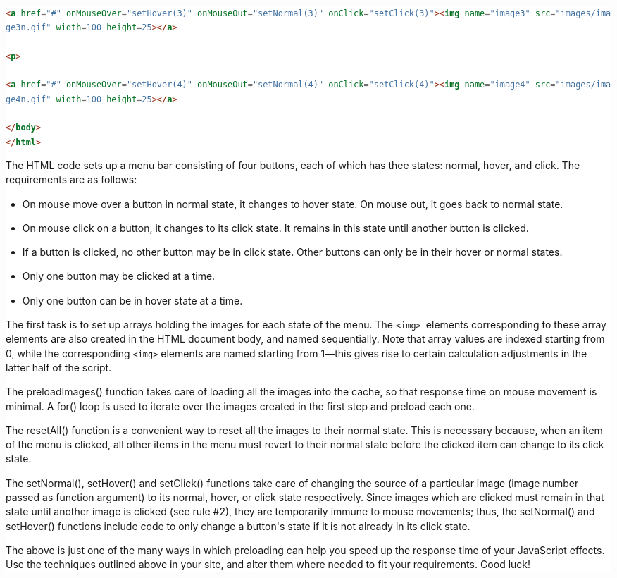  ```html
<a href="#" onMouseOver="setHover(3)" onMouseOut="setNormal(3)" onClick="setClick(3)"><img name="image3" src="images/image3n.gif" width=100 height=25></a>

<p>

<a href="#" onMouseOver="setHover(4)" onMouseOut="setNormal(4)" onClick="setClick(4)"><img name="image4" src="images/image4n.gif" width=100 height=25></a>

</body>
</html>
```
The HTML code sets up a menu bar consisting of four buttons, each of which has thee states: normal, hover, and click. The requirements are as follows:

* On mouse move over a button in normal state, it changes to hover state. On mouse out, it goes back to normal state.

* On mouse click on a button, it changes to its click state. It remains in this state until another button is clicked.

* If a button is clicked, no other button may be in click state. Other buttons can only be in their hover or normal states.

* Only one button may be clicked at a time.

* Only one button can be in hover state at a time.

The first task is to set up arrays holding the images for each state of the menu. The `<img> `elements corresponding to these array elements are also created in the HTML document body, and named sequentially. Note that array values are indexed starting from 0, while the corresponding `<img>` elements are named starting from 1—this gives rise to certain calculation adjustments in the latter half of the script.

<p class='justify'>The preloadImages() function takes care of loading all the images into the cache, so that response time on mouse movement is minimal. A for() loop is used to iterate over the images created in the first step and preload each one.</p>

<p class='justify'>The resetAll() function is a convenient way to reset all the images to their normal state. This is necessary because, when an item of the menu is clicked, all other items in the menu must revert to their normal state before the clicked item can change to its click state.</p>

<p class='justify'>The setNormal(), setHover() and setClick() functions take care of changing the source of a particular image (image number passed as function argument) to its normal, hover, or click state respectively. Since images which are clicked must remain in that state until another image is clicked (see rule #2), they are temporarily immune to mouse movements; thus, the setNormal() and setHover() functions include code to only change a button's state if it is not already in its click state.</p>

<p class='justify'>The above is just one of the many ways in which preloading can help you speed up the response time of your JavaScript effects. Use the techniques outlined above in your site, and alter them where needed to fit your requirements. Good luck!</p>
